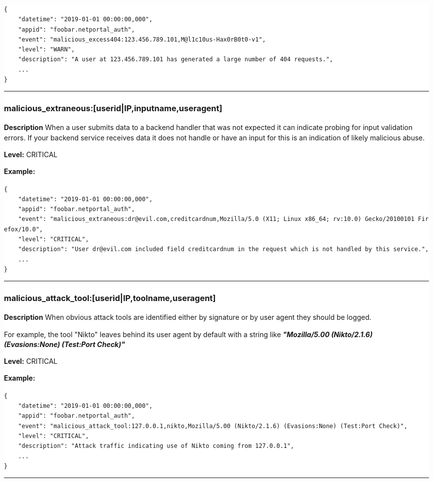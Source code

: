 ```
{
    "datetime": "2019-01-01 00:00:00,000",
    "appid": "foobar.netportal_auth",
    "event": "malicious_excess404:123.456.789.101,M@l1c10us-Hax0rB0t0-v1",
    "level": "WARN",
    "description": "A user at 123.456.789.101 has generated a large number of 404 requests.",
    ...
}
```

---

### malicious_extraneous:[userid|IP,inputname,useragent]

**Description**
When a user submits data to a backend handler that was not expected it can indicate probing for input validation errors. If your backend service receives data it does not handle or have an input for this is an indication of likely malicious abuse.

**Level:**
CRITICAL

**Example:**

```
{
    "datetime": "2019-01-01 00:00:00,000",
    "appid": "foobar.netportal_auth",
    "event": "malicious_extraneous:dr@evil.com,creditcardnum,Mozilla/5.0 (X11; Linux x86_64; rv:10.0) Gecko/20100101 Firefox/10.0",
    "level": "CRITICAL",
    "description": "User dr@evil.com included field creditcardnum in the request which is not handled by this service.",
    ...
}
```

---

### malicious_attack_tool:[userid|IP,toolname,useragent]

**Description**
When obvious attack tools are identified either by signature or by user agent they should be logged.

For example, the tool "Nikto" leaves behind its user agent by default with a string like **_"Mozilla/5.00 (Nikto/2.1.6) (Evasions:None) (Test:Port Check)"_**

**Level:**
CRITICAL

**Example:**

```
{
    "datetime": "2019-01-01 00:00:00,000",
    "appid": "foobar.netportal_auth",
    "event": "malicious_attack_tool:127.0.0.1,nikto,Mozilla/5.00 (Nikto/2.1.6) (Evasions:None) (Test:Port Check)",
    "level": "CRITICAL",
    "description": "Attack traffic indicating use of Nikto coming from 127.0.0.1",
    ...
}
```

---